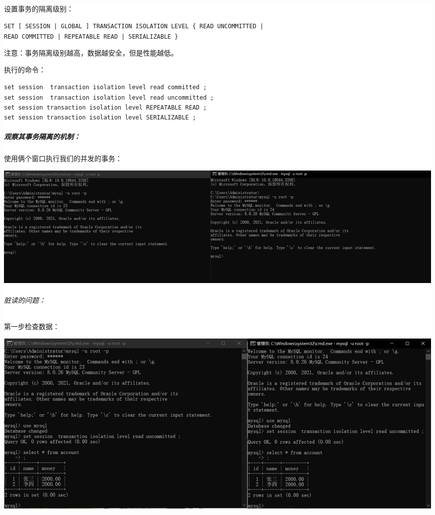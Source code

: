 设置事务的隔离级别：

```mysql
SET [ SESSION | GLOBAL ] TRANSACTION ISOLATION LEVEL { READ UNCOMMITTED |
READ COMMITTED | REPEATABLE READ | SERIALIZABLE }
```

注意：事务隔离级别越高，数据越安全，但是性能越低。

执行的命令：

```mysql
set session  transaction isolation level read committed ;
set session  transaction isolation level read uncommitted ;
set session transaction isolation level REPEATABLE READ ;
set session transaction isolation level SERIALIZABLE ;
```



##### 观察其事务隔离的机制：

使用俩个窗口执行我们的并发的事务：

<img src="assets/image-20230804110232241.png" alt="image-20230804110232241" style="zoom:150%;" />

###### 脏读的问题：

第一步检查数据：

![image-20230804110621431](assets/image-20230804110621431.png)
